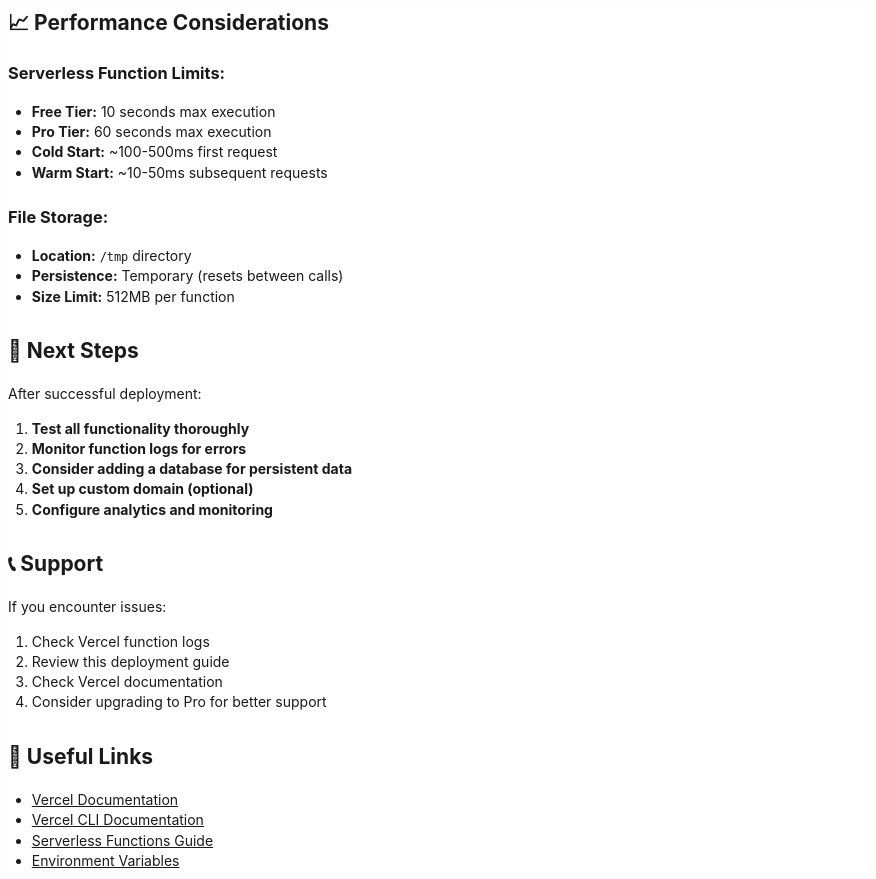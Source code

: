 ## 📈 Performance Considerations

### Serverless Function Limits:
- **Free Tier:** 10 seconds max execution
- **Pro Tier:** 60 seconds max execution
- **Cold Start:** ~100-500ms first request
- **Warm Start:** ~10-50ms subsequent requests

### File Storage:
- **Location:** `/tmp` directory
- **Persistence:** Temporary (resets between calls)
- **Size Limit:** 512MB per function

## 🎯 Next Steps

After successful deployment:

1. **Test all functionality thoroughly**
2. **Monitor function logs for errors**
3. **Consider adding a database for persistent data**
4. **Set up custom domain (optional)**
5. **Configure analytics and monitoring**

## 📞 Support

If you encounter issues:
1. Check Vercel function logs
2. Review this deployment guide
3. Check Vercel documentation
4. Consider upgrading to Pro for better support

## 🔗 Useful Links

- [Vercel Documentation](https://vercel.com/docs)
- [Vercel CLI Documentation](https://vercel.com/docs/cli)
- [Serverless Functions Guide](https://vercel.com/docs/functions)
- [Environment Variables](https://vercel.com/docs/environment-variables) 